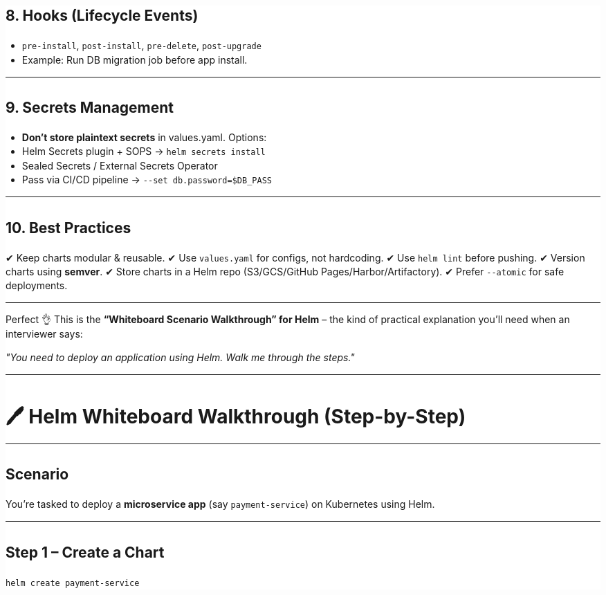 ## **8. Hooks (Lifecycle Events)**

* `pre-install`, `post-install`, `pre-delete`, `post-upgrade`
* Example: Run DB migration job before app install.

---

## **9. Secrets Management**

* **Don’t store plaintext secrets** in values.yaml.
  Options:
* Helm Secrets plugin + SOPS → `helm secrets install`
* Sealed Secrets / External Secrets Operator
* Pass via CI/CD pipeline → `--set db.password=$DB_PASS`

---

## **10. Best Practices**

✔ Keep charts modular & reusable.
✔ Use `values.yaml` for configs, not hardcoding.
✔ Use `helm lint` before pushing.
✔ Version charts using **semver**.
✔ Store charts in a Helm repo (S3/GCS/GitHub Pages/Harbor/Artifactory).
✔ Prefer `--atomic` for safe deployments.

---

Perfect 👌
This is the **“Whiteboard Scenario Walkthrough” for Helm** – the kind of practical explanation you’ll need when an interviewer says:

*"You need to deploy an application using Helm. Walk me through the steps."*

---

# 🖊️ Helm Whiteboard Walkthrough (Step-by-Step)

---

## **Scenario**

You’re tasked to deploy a **microservice app** (say `payment-service`) on Kubernetes using Helm.

---

## **Step 1 – Create a Chart**

```bash
helm create payment-service
```
